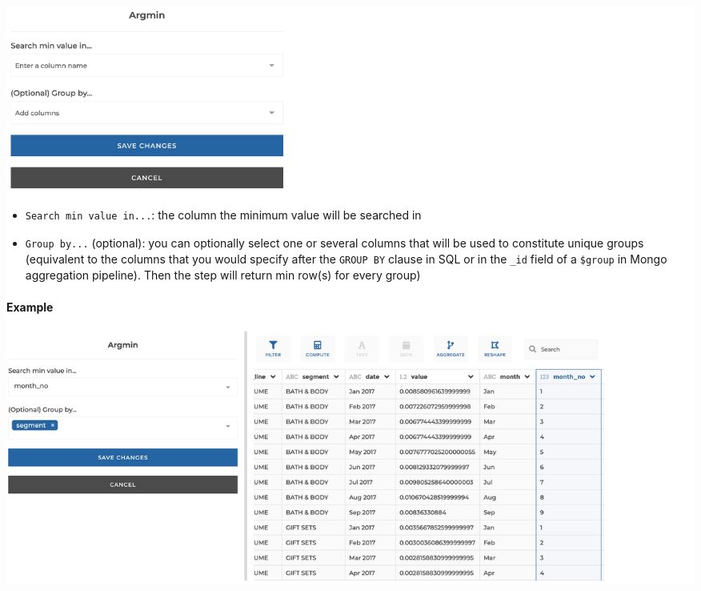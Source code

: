 <img src="./img/argmin_step_form.jpg" width="350" />

- `Search min value in...`: the column the minimum value will be searched in

- `Group by...` (optional): you can optionally select one or several columns
  that will be used to constitute unique groups (equivalent to the columns that
  you would specify after the `GROUP BY` clause in SQL or in the `_id` field of
  a `$group` in Mongo aggregation pipeline). Then the step will return min
  row(s) for every group)

#### Example

<img src="./img/argmin_example_conf.jpg" width="750" />
